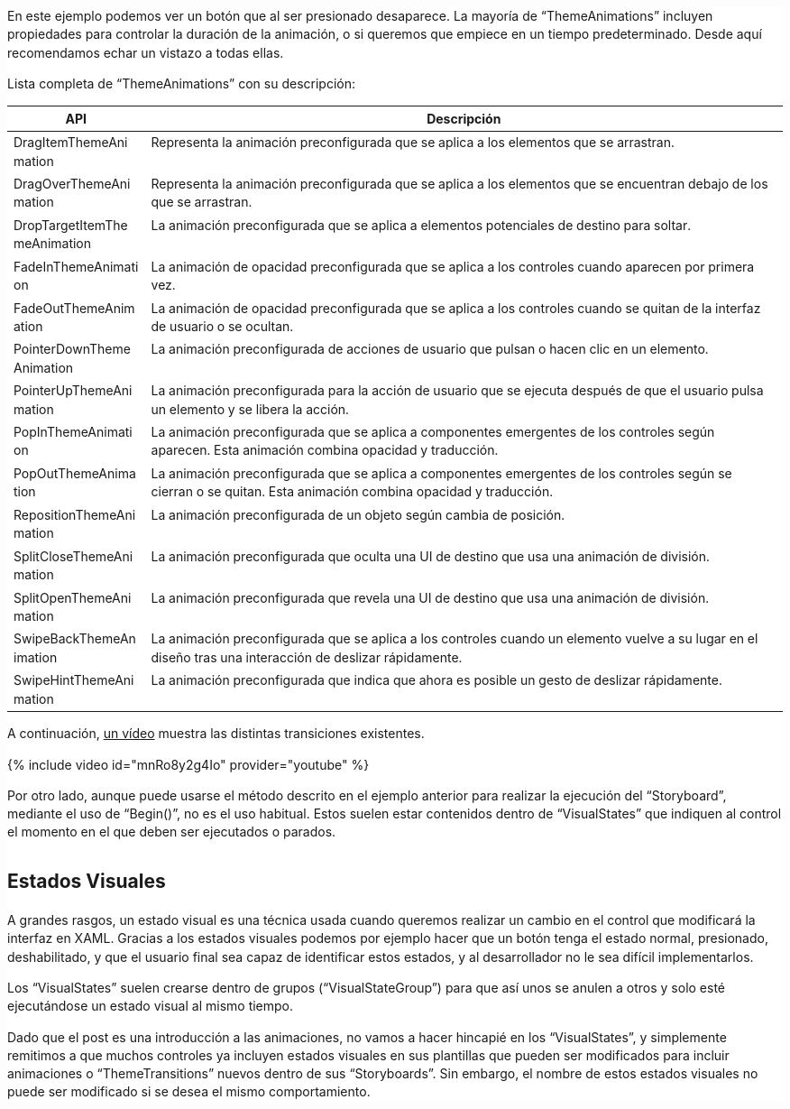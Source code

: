 En este ejemplo podemos ver un botón que al ser presionado desaparece. La mayoría de “ThemeAnimations” incluyen propiedades para controlar la duración de la animación, o si queremos que empiece en un tiempo predeterminado. Desde aquí recomendamos echar un vistazo a todas ellas.

Lista completa de “ThemeAnimations” con su descripción:

| API | Descripción |
|-----|-------------|
| DragItemThemeAnimation | Representa la animación preconfigurada que se aplica a los elementos que se arrastran. |
| DragOverThemeAnimation | Representa la animación preconfigurada que se aplica a los elementos que se encuentran debajo de los que se arrastran. |
| DropTargetItemThemeAnimation | La animación preconfigurada que se aplica a elementos potenciales de destino para soltar. |
| FadeInThemeAnimation | La animación de opacidad preconfigurada que se aplica a los controles cuando aparecen por primera vez. |
| FadeOutThemeAnimation | La animación de opacidad preconfigurada que se aplica a los controles cuando se quitan de la interfaz de usuario o se ocultan. |
| PointerDownThemeAnimation | La animación preconfigurada de acciones de usuario que pulsan o hacen clic en un elemento. |
| PointerUpThemeAnimation | La animación preconfigurada para la acción de usuario que se ejecuta después de que el usuario pulsa un elemento y se libera la acción. |
| PopInThemeAnimation | La animación preconfigurada que se aplica a componentes emergentes de los controles según aparecen. Esta animación combina opacidad y traducción. |
| PopOutThemeAnimation | La animación preconfigurada que se aplica a componentes emergentes de los controles según se cierran o se quitan. Esta animación combina opacidad y traducción. |
| RepositionThemeAnimation | La animación preconfigurada de un objeto según cambia de posición. |
| SplitCloseThemeAnimation | La animación preconfigurada que oculta una UI de destino que usa una animación de división. |
| SplitOpenThemeAnimation | La animación preconfigurada que revela una UI de destino que usa una animación de división. |
| SwipeBackThemeAnimation | La animación preconfigurada que se aplica a los controles cuando un elemento vuelve a su lugar en el diseño tras una interacción de deslizar rápidamente. |
| SwipeHintThemeAnimation | La animación preconfigurada que indica que ahora es posible un gesto de deslizar rápidamente. |

A continuación, [un vídeo](https://www.youtube.com/watch?v=mnRo8y2g4Io) muestra las distintas transiciones existentes.

{% include video id="mnRo8y2g4Io" provider="youtube" %}

Por otro lado, aunque puede usarse el método descrito en el ejemplo anterior para realizar la ejecución del “Storyboard”, mediante el uso de “Begin()”, no es el uso habitual. Estos suelen estar contenidos dentro de “VisualStates” que indiquen al control el momento en el que deben ser ejecutados o parados.

## Estados Visuales

A grandes rasgos, un estado visual es una técnica usada cuando queremos realizar un cambio en el control que modificará la interfaz en XAML. Gracias a los estados visuales podemos por ejemplo hacer que un botón tenga el estado normal, presionado, deshabilitado, y que el usuario final sea capaz de identificar estos estados, y al desarrollador no le sea difícil implementarlos.

Los “VisualStates” suelen crearse dentro de grupos (“VisualStateGroup”) para que así unos se anulen a otros y solo esté ejecutándose un estado visual al mismo tiempo.

Dado que el post es una introducción a las animaciones, no vamos a hacer hincapié en los “VisualStates”, y simplemente remitimos a que muchos controles ya incluyen estados visuales en sus plantillas que pueden ser modificados para incluir animaciones o “ThemeTransitions” nuevos dentro de sus “Storyboards”. Sin embargo, el nombre de estos estados visuales no puede ser modificado si se desea el mismo comportamiento.
